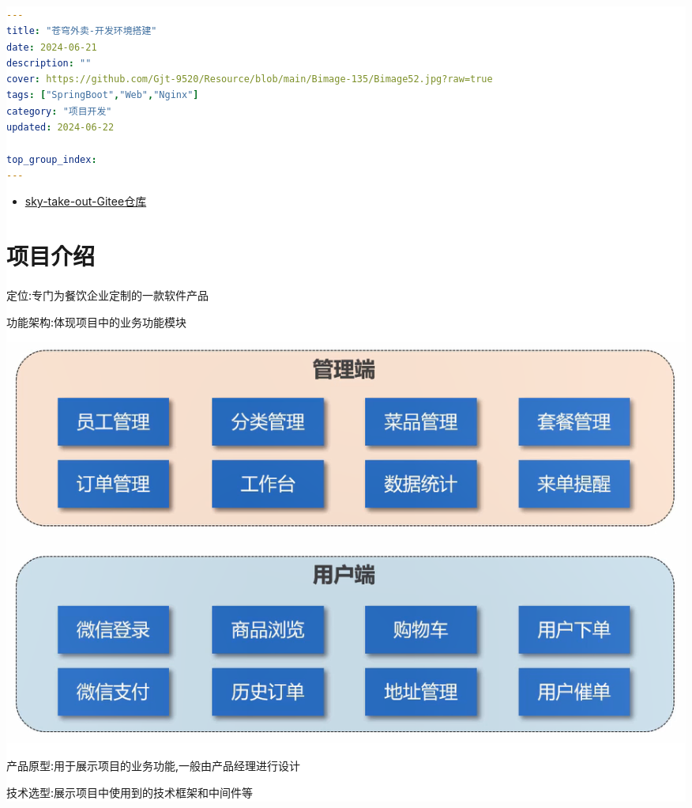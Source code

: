 ```yaml
---
title: "苍穹外卖-开发环境搭建"
date: 2024-06-21
description: ""
cover: https://github.com/Gjt-9520/Resource/blob/main/Bimage-135/Bimage52.jpg?raw=true
tags: ["SpringBoot","Web","Nginx"]
category: "项目开发"
updated: 2024-06-22
  
top_group_index: 
---
```


- [sky-take-out-Gitee仓库](https://gitee.com/gjt_1538048299/sky-take-out)

# 项目介绍

定位:专门为餐饮企业定制的一款软件产品

功能架构:体现项目中的业务功能模块

![功能架构](../images/苍穹外卖功能架构.png)

产品原型:用于展示项目的业务功能,一般由产品经理进行设计

技术选型:展示项目中使用到的技术框架和中间件等
